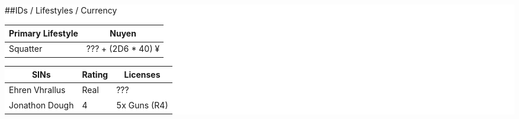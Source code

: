 ##IDs / Lifestyles / Currency

| Primary Lifestyle | Nuyen | 
| --- | --- |
| Squatter | ??? + (2D6 * 40) ¥ |

| SINs | Rating | Licenses |
| ---  | --- | --- |
| Ehren Vhrallus | Real | ??? |
| Jonathon Dough | 4 | 5x Guns (R4) |
